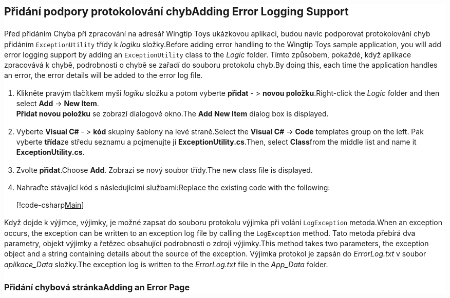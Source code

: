 ## <a name="adding-error-logging-support"></a><span data-ttu-id="44843-170">Přidání podpory protokolování chyb</span><span class="sxs-lookup"><span data-stu-id="44843-170">Adding Error Logging Support</span></span>

<span data-ttu-id="44843-171">Před přidáním Chyba při zpracování na adresář Wingtip Toys ukázkovou aplikaci, budou navíc podporovat protokolování chyb přidáním `ExceptionUtility` třídy k *logiku* složky.</span><span class="sxs-lookup"><span data-stu-id="44843-171">Before adding error handling to the Wingtip Toys sample application, you will add error logging support by adding an `ExceptionUtility` class to the *Logic* folder.</span></span> <span data-ttu-id="44843-172">Tímto způsobem, pokaždé, když aplikace zpracovává k chybě, podrobnosti o chybě se zařadí do souboru protokolu chyb.</span><span class="sxs-lookup"><span data-stu-id="44843-172">By doing this, each time the application handles an error, the error details will be added to the error log file.</span></span>

1. <span data-ttu-id="44843-173">Klikněte pravým tlačítkem myši *logiku* složku a potom vyberte **přidat**  - &gt; **novou položku**.</span><span class="sxs-lookup"><span data-stu-id="44843-173">Right-click the *Logic* folder and then select **Add** -&gt; **New Item**.</span></span>   
 <span data-ttu-id="44843-174">**Přidat novou položku** se zobrazí dialogové okno.</span><span class="sxs-lookup"><span data-stu-id="44843-174">The **Add New Item** dialog box is displayed.</span></span>
2. <span data-ttu-id="44843-175">Vyberte **Visual C#**  - &gt; **kód** skupiny šablony na levé straně.</span><span class="sxs-lookup"><span data-stu-id="44843-175">Select the **Visual C#** -&gt; **Code** templates group on the left.</span></span> <span data-ttu-id="44843-176">Pak vyberte **třída**ze středu seznamu a pojmenujte ji **ExceptionUtility.cs**.</span><span class="sxs-lookup"><span data-stu-id="44843-176">Then, select **Class**from the middle list and name it **ExceptionUtility.cs**.</span></span>
3. <span data-ttu-id="44843-177">Zvolte **přidat**.</span><span class="sxs-lookup"><span data-stu-id="44843-177">Choose **Add**.</span></span> <span data-ttu-id="44843-178">Zobrazí se nový soubor třídy.</span><span class="sxs-lookup"><span data-stu-id="44843-178">The new class file is displayed.</span></span>
4. <span data-ttu-id="44843-179">Nahraďte stávající kód s následujícími službami:</span><span class="sxs-lookup"><span data-stu-id="44843-179">Replace the existing code with the following:</span></span>  

    [!code-csharp[Main](aspnet-error-handling/samples/sample5.cs)]

<span data-ttu-id="44843-180">Když dojde k výjimce, výjimky, je možné zapsat do souboru protokolu výjimka při volání `LogException` metoda.</span><span class="sxs-lookup"><span data-stu-id="44843-180">When an exception occurs, the exception can be written to an exception log file by calling the `LogException` method.</span></span> <span data-ttu-id="44843-181">Tato metoda přebírá dva parametry, objekt výjimky a řetězec obsahující podrobnosti o zdroji výjimky.</span><span class="sxs-lookup"><span data-stu-id="44843-181">This method takes two parameters, the exception object and a string containing details about the source of the exception.</span></span> <span data-ttu-id="44843-182">Výjimka protokol je zapsán do *ErrorLog.txt* v soubor *aplikace\_Data* složky.</span><span class="sxs-lookup"><span data-stu-id="44843-182">The exception log is written to the *ErrorLog.txt* file in the *App\_Data* folder.</span></span>

### <a name="adding-an-error-page"></a><span data-ttu-id="44843-183">Přidání chybová stránka</span><span class="sxs-lookup"><span data-stu-id="44843-183">Adding an Error Page</span></span>
